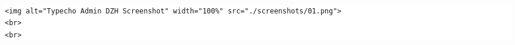     <img alt="Typecho Admin DZH Screenshot" width="100%" src="./screenshots/01.png">
    <br>
    <br>
</p>
